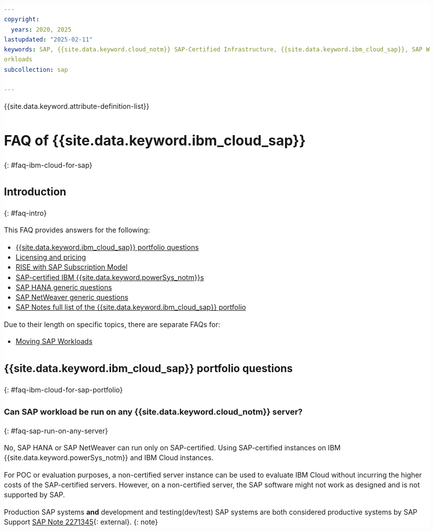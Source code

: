 ```yaml
---
copyright:
  years: 2020, 2025
lastupdated: "2025-02-11"
keywords: SAP, {{site.data.keyword.cloud_notm}} SAP-Certified Infrastructure, {{site.data.keyword.ibm_cloud_sap}}, SAP Workloads
subcollection: sap

---
```


{{site.data.keyword.attribute-definition-list}}

# FAQ of {{site.data.keyword.ibm_cloud_sap}}
{: #faq-ibm-cloud-for-sap}

## Introduction
{: #faq-intro}

This FAQ provides answers for the following:
- [{{site.data.keyword.ibm_cloud_sap}} portfolio questions](#faq-ibm-cloud-for-sap-portfolio)
- [Licensing and pricing](#faq-licensing-pricing)
- [RISE with SAP Subscription Model](#faq-rise-with-sap-subscription)
- [SAP-certified IBM {{site.data.keyword.powerSys_notm}}s](#faq-sap-certified-power-vsi)
- [SAP HANA generic questions](#faq-sap-hana)
- [SAP NetWeaver generic questions](#faq-sap-nw-generic)
- [SAP Notes full list of the {{site.data.keyword.ibm_cloud_sap}} portfolio](#faq-ibm-cloud-for-sap-portfolio-snotes)

Due to their length on specific topics, there are separate FAQs for:
- [Moving SAP Workloads](/docs/sap?topic=sap-faq-moving-sap-workloads)

## {{site.data.keyword.ibm_cloud_sap}} portfolio questions
{: #faq-ibm-cloud-for-sap-portfolio}


### Can SAP workload be run on any {{site.data.keyword.cloud_notm}} server?
{: #faq-sap-run-on-any-server}

No, SAP HANA or SAP NetWeaver can run only on SAP-certified. Using SAP-certified instances on IBM {{site.data.keyword.powerSys_notm}} and IBM Cloud instances.

For POC or evaluation purposes, a non-certified server instance can be used to evaluate IBM Cloud without incurring the higher costs of the SAP-certified servers. However, on a non-certified server, the SAP software might not work as designed and is not supported by SAP.

Production SAP systems **and** development and testing(dev/test) SAP systems are both considered productive systems by SAP Support [SAP Note 2271345](https://me.sap.com/notes/2271345){: external}.
{: note}
